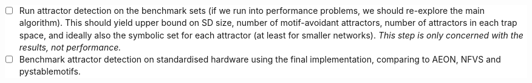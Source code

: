   - [ ] Run attractor detection on the benchmark sets (if we run into performance problems, we should re-explore the main algorithm). This should yield upper bound on SD size, number of motif-avoidant attractors, number of attractors in each trap space, and ideally also the symbolic set for each attractor (at least for smaller networks). *This step is only concerned with the results, not performance.*
  - [ ] Benchmark attractor detection on standardised hardware using the final implementation, comparing to AEON, NFVS and pystablemotifs. 